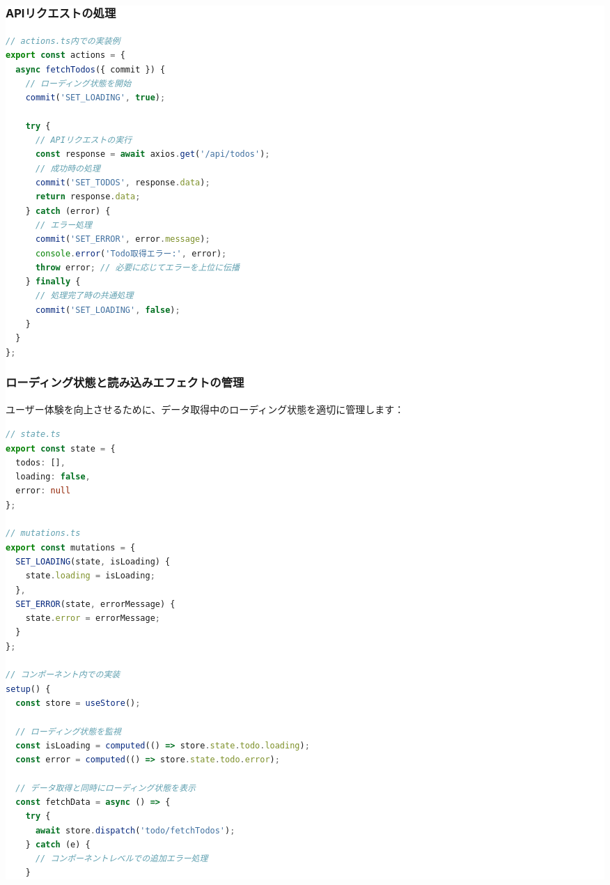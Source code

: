 ### APIリクエストの処理

```typescript
// actions.ts内での実装例
export const actions = {
  async fetchTodos({ commit }) {
    // ローディング状態を開始
    commit('SET_LOADING', true);
    
    try {
      // APIリクエストの実行
      const response = await axios.get('/api/todos');
      // 成功時の処理
      commit('SET_TODOS', response.data);
      return response.data;
    } catch (error) {
      // エラー処理
      commit('SET_ERROR', error.message);
      console.error('Todo取得エラー:', error);
      throw error; // 必要に応じてエラーを上位に伝播
    } finally {
      // 処理完了時の共通処理
      commit('SET_LOADING', false);
    }
  }
};
```

### ローディング状態と読み込みエフェクトの管理

ユーザー体験を向上させるために、データ取得中のローディング状態を適切に管理します：

```typescript
// state.ts
export const state = {
  todos: [],
  loading: false,
  error: null
};

// mutations.ts
export const mutations = {
  SET_LOADING(state, isLoading) {
    state.loading = isLoading;
  },
  SET_ERROR(state, errorMessage) {
    state.error = errorMessage;
  }
};

// コンポーネント内での実装
setup() {
  const store = useStore();
  
  // ローディング状態を監視
  const isLoading = computed(() => store.state.todo.loading);
  const error = computed(() => store.state.todo.error);
  
  // データ取得と同時にローディング状態を表示
  const fetchData = async () => {
    try {
      await store.dispatch('todo/fetchTodos');
    } catch (e) {
      // コンポーネントレベルでの追加エラー処理
    }
```